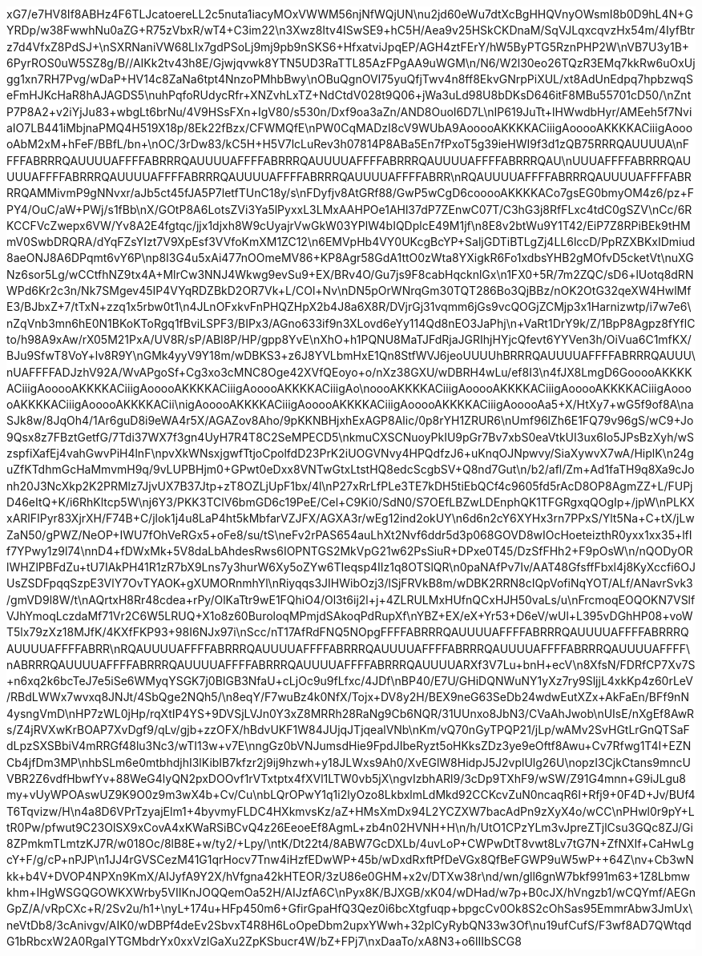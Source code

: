 xG7/e7HV8If8ABHz4F6TLJcatoereLL2c5nuta1iacyMOxVWWM56njNfWQjUN\nu2jd60eWu7dtXcBgHHQVnyOWsmI8b0D9hL4N+GYRDp/w38FwwhNu0aZG+R75zVbxR/wT4+C3im22\n3Xwz8Itv4ISwSE9+hC5H/Aea9v25HSkCKDnaM/SqVJLqxcqvzHx54m/4IyfBtrz7d4VfxZ8PdSJ+\nSXRNaniVW68LIx7gdPSoLj9mj9pb9nSKS6+HfxatviJpqEP/AGH4ztFErY/hW5ByPTG5RznPHP2W\nVB7U3y1B+6PyrROS0uW5SZ8g/B//AIKk2tv43h8E/Gjwjqvwk8YTN5UD3RaTTL85AzFPgAA9uWGM\n/N6/W2l30eo26TQzR3EMq7kkRw6uOxUjgg1xn7RH7Pvg/wDaP+HV14c8ZaNa6tpt4NnzoPMhbBwy\nOBuQgnOVI75yuQfjTwv4n8ff8EkvGNrpPiXUL/xt8AdUnEdpq7hpbzwqSeFmHJKcHaR8hAJAGDS5\nuhPqfoRUdycRfr+XNZvhLxTZ+NdCtdV028t9Q06+jWa3uLd98U8bDKsD646itF8MBu55701cD50/\nZntP7P8A2+v2iYjJu83+wbgLt6brNu/4V9HSsFXn+IgV80/s530n/Dxf9oa3aZn/AND8OuoI6D7L\nIP619JuTt+lHWwdbHyr/AMEeh5f7NviaIO7LB441iMbjnaPMQ4H519X18p/8Ek22fBzx/CFWMQfE\nPW0CqMADzI8cV9WUbA9AooooAKKKKACiiigAooooAKKKKACiiigAooooAbM2xM+hFeF/BBfL/bn+\nOC/3rDw83/kC5H+H5V7lcLuRev3h07814P8ABa5En7fPxoT5g39ieHWI9f3d1zQB75RRRQAUUUUA\nFFFFABRRRQAUUUUAFFFFABRRRQAUUUUAFFFFABRRRQAUUUUAFFFFABRRRQAUUUUAFFFFABRRRQAU\nUUUAFFFFABRRRQAUUUUAFFFFABRRRQAUUUUAFFFFABRRRQAUUUUAFFFFABRRRQAUUUUAFFFFABRR\nRQAUUUUAFFFFABRRRQAUUUUAFFFFABRRRQAMMivmP9gNNvxr/aJb5ct45fJA5P7letfTUnC18y/s\nFDyfjv8AtGRf88/GwP5wCgD6cooooAKKKKACo7gsEG0bmyOM4z6/pz+FPY4/OuC/aW+PWj/s1fBb\nX/GOtP8A6LotsZVi3Ya5lPyxxL3LMxAAHPOe1AHl37dP7ZEnwC07T/C3hG3j8RfFLxc4tdC0gSZV\nCc/6RKCCFVcZwepx6VW/Yv8A2E4fgtqc/jjx1djxh8W9cUyajrVwGkW03YPlW4bIQDplcE49M1jf\n8E8v2btWu9Y1T42/EiP7Z8RPiBEk9tHMmV0SwbDRQRA/dYqFZsYIzt7V9XpEsf3VVfoKmXM1ZC12\n6EMVpHb4VY0UKcgBcYP+SaljGDTiBTLgZj4LL6lccD/PpRZXBKxIDmiud8aeONJ8A6DPqmt6vY6P\np8I3G4u5xAi477nOOmeMV86+KP8Agr58GdA1ttO0zWta8YXigkR6Fo1xdbsYHB2gMOfvD5cketVt\nuXGNz6sor5Lg/wCCtfhNZ9tx4A+MlrCw3NNJ4Wkwg9evSu9+EX/BRv4O/Gu7js9F8cabHqcknlGx\n1FX0+5R/7m2ZQC/sD6+lUotq8dRNWPd6Kr2c3n/Nk7SMgev45IP4VYqRDZBkD2OR7Vk+L/COl+Nv\nDN5pOrWNrqGm30TQT286Bo3QjBBz/nOK2OtG32qeXW4HwlMfE3/BJbxZ+7/tTxN+zzq1x5rbw0t1\n4JLnOFxkvFnPHQZHpX2b4J8a6X8R/DVjrGj31vqmm6jGs9vcQOGjZCMjp3x1Harnizwtp/i7w7e6\nZqVnb3mn6hE0N1BKoKToRgq1fBviLSPF3/BIPx3/AGno633if9n3XLovd6eYy114Qd8nEO3JaPhj\n+VaRt1DrY9k/Z/1BpP8Agpz8fYflCto/h98A9xAw/rX05M21PxA/UV8R/sP/ABl8P/HP/gpp8YvE\nXhO+h1PQNU8MaTJFdRjaJGRIhjHYjcQfevt6YYVen3h/OiVua6C1mfKX/BJu9SfwT8VoY+lv8R9Y\nGMk4yyV9Y18m/wDBKS3+z6J8YVLbmHxE1Qn8StfWVJ6jeoUUUUhBRRRQAUUUUAFFFFABRRRQAUUU\nUAFFFFADJzhV92A/WvAPgoSf+Cg3xo3cMNC8Oge42XVfQEoyo+o/nXz38GXU/wDBRH4wLu/ef8I3\n4fJX8LmgD6GooooAKKKKACiiigAooooAKKKKACiiigAooooAKKKKACiiigAooooAKKKKACiiigAo\noooAKKKKACiiigAooooAKKKKACiiigAooooAKKKKACiiigAooooAKKKKACiiigAooooAKKKKACii\nigAooooAKKKKACiiigAooooAKKKKACiiigAooooAKKKKACiiigAooooAa5+X/HtXy7+wG5f9of8A\naSJk8w/8JqOh4/1Ar6guD8i9eWA4r5X/AGAZov8Aho/9pKKNBHjxhExAGP8Alic/0p8rYH1ZRUR6\nUmf96lZh6E1FQ79v96gS/wC9+Jo9Qsx8z7FBztGetfG/7Tdi37WX7f3gn4UyH7R4T8C2SeMPECD5\nkmuCXSCNuoyPkIU9pGr7Bv7xbS0eaVtkUI3ux6Io5JPsBzXyh/wSzspfiXafEj4vahGwvPiH4lnF\npvXkWNsxjgwfTtjoCpolfdD23PrK2iUOGVNvy4HPQdfzJ6+uKnqOJNpwvy/SiaXywvX7wA/HiplK\n24guZfKTdhmGcHaMmvmH9q/9vLUPBHjm0+GPwt0eDxx8VNTwGtxLtstHQ8edcScgbSV+Q8nd7Gut\n/b2/afl/Zm+Ad1faTH9q8Xa9cJonh20J3NcXkp2K2PRMlz7JjvUX7B37Jtp+zT8OZLjUpF1bx/4l\nP27xRrLfPLe3TE7kDH5tiEbQCf4c9605fd5rAcD8OP8AgmZZ+L/FUPjD46eItQ+K/i6RhKltcp5W\nj6Y3/PKK3TClV6bmGD6c19PeE/Cel+C9Ki0/SdN0/S7OEfLBZwLDEnphQK1TFGRgxqQOgIp+/jpW\nPLKXxARlFIPyr83XjrXH/F74B+C/jlok1j4u8LaP4ht5kMbfarVZJFX/AGXA3r/wEg12ind2okUY\n6d6n2cY6XYHx3rn7PPxS/Ylt5Na+C+tX/jLwZaN50/gPWZ/NeOP+IWU7fOhVeRGx5+oFe8/su/tS\neFv2rPAS654auLhXt2Nvf6ddr5d3p068GOVD8wIOcHoeteizthR0yxx1xx35+lfIf7YPwy1z9l74\nnD4+fDWxMk+5V8daLbAhdesRws6IOPNTGS2MkVpG21w62PsSiuR+DPxe0T45/DzSfFHh2+F9pOsW\n/nQODyORlWHZlPBFdZu+tU7IAkPH41R1zR7bX9Lns7y3hurW6Xy5oZYw6TIeqsp4IIz1q8OTSlQR\n0paNAfPv7Iv/AAT48GfsffFbxl4j8KyXccfi6OJUsZSDFpqqSzpE3VlY7OvTYAOK+gXUMORnmhYl\nRiyqqs3JIHWibOzj3/lSjFRVkB8m/wDBK2RRN8cIQpVofiNqYOT/ALf/ANavrSvk3/gmVD9l8W/t\nAQrtxH8Rr48cdea+rPy/OlKaTtr9wE1FQhiO4/Ol3t6ij2l+j+4ZLRULMxHUfnQCxHJH50vaLs/u\nFrcmoqEOQOKN7VSlfVJhYmoqLczdaMf71Vr2C6W5LRUQ+X1o8z60BuroloqMPmjdSAkoqPdRupXf\nYBZ+EX/eX+Yr53+D6eV/wUl+L395vDGhHP08+voWT5lx79zXz18MJfK/4KXfFKP93+98I6NJx97i\nScc/nT17AfRdFNQ5NOpgFFFFABRRRQAUUUUAFFFFABRRRQAUUUUAFFFFABRRRQAUUUUAFFFFABRR\nRQAUUUUAFFFFABRRRQAUUUUAFFFFABRRRQAUUUUAFFFFABRRRQAUUUUAFFFFABRRRQAUUUUAFFFF\nABRRRQAUUUUAFFFFABRRRQAUUUUAFFFFABRRRQAUUUUAFFFFABRRRQAUUUUARXf3V7Lu+bnH+ecV\n8XfsN/FDRfCP7Xv7S+n6xq2k6bcTeJ7e5iSe6WMyqYSGK7j0BIGB3NfaU+cLjOc9u9fLfxc/4JDf\nBP40/E7U/GHiDQNWuNY1yXz7ry9SljjL4xkKp4z60rLeV/RBdLWWx7wvxq8JNJt/4SbQge2NQh5/\n8eqY/F7wuBz4k0NfX/Tojx+DV8y2H/BEX9neG63SeDb24wdwEutXZx+AkFaEn/BFf9nN4ysngVmD\nHP7zWL0jHp/rqXtIP4YS+9DVSjLVJn0Y3xZ8MRRh28RaNg9Cb6NQR/31UUnxo8JbN3/CVaAhJwob\nUIsE/nXgEf8AwRs/Z4jRVXwKrBOAP7XvDgf9/qLv/gjb+zzOFX/hBdvUKF1W84JUjqJTjqealVNb\nKm/vQ70nGyTPQP21/jLp/wAMv2SvHGtLrGnQTSaFdLpzSXSBbiV4mRRGf48lu3Nc3/wTI13w+v7E\nngGz0bVNJumsdHie9FpdJIbeRyzt5oHKksZDz3ye9eOftf8Awu+Cv7Rfwg1T4I+EZNCb4jfDm3MP\nhbSLm6e0mtbhdjhI3lKibIB7kfzr2j9ij9hzwh+y18JLWxs9Ah0/XvEGlW8HidpJ5J2vplUlg26U\nopzI3CjkCtans9mncUVBR2Z6vdfHbwfYv+88WeG4lyQN2pxDOOvf1rVTxtptx4fXVl1LTW0vb5jX\ngvIzbhARl9/3cDp9TXhF9/wSW/Z91G4mnn+G9iJLgu8my+vUyWPOAswUZ9K9O0z9m3wX4b+Cv/Cu\nbLQrOPwY1q1i2lyOzo8LkbxlmLdMkd92CCKcvZuN0ncaqR6I+Rfj9+0F4D+Jv/BUf4T6Tqvizw/H\n4a8D6VPrTzyajElm1+4byvmyFLDC4HXkmvsKz/aZ+HMsXmDx94L2YCZXW7bacAdPn9zXyX4o/wCC\nPHwl0r9pY+LtR0Pw/pfwut9C23OlSX9xCovA4xKWaRSiBCvQ4z26EeoeEf8AgmL+zb4n02HVNH+H\n/h/UtO1CPzYLm3vJpreZTjlCsu3GQc8ZJ/Gi8ZPmkmTLmtzKJ7R/w018Oc/8lB8E+w/ty2/+Lpy/\ntK/Dt22t4/8ABW7GcDXLb/4uvLoP+CWPwDtT8vwt8Lv7tG7N+ZfNXIf+CaHwLgcY+F/g/cP+nPJP\n1JJ4rGVSCezM41G1qrHocv7Tnw4iHzfEDwWP+45b/wDxdRxftPfDeVGx8QfBeFGWP9uW5wP++64Z\nv+Cb3wNkk+b4V+DVOP4NPXn9KmX/AIJyfA9Y2X/hVfgna42kHTEOR/3zU86e0GHM+x2v/DTXw38r\nd/wn/gll6gnW7bkf991m63+1Z8Lbmwkhm+IHgWSGQGOWKXWrby5VIIKnJOQQemOa52H/AIJzfA6C\nPyx8K/BJXGB/xK04/wDHad/w7p+B0cJX/hVngzb1/wCQYmf/AEGnGpZ/A/vRpCXc+R/2Sv2u/h1+\nyL+174u+HFp450m6+GfirGpaHfQ3Qez0i6bcXtgfuqp+bpgcCv0Ok8S2cOhSas95EmmrAbw3JmUx\neVtDb8/3cAnivgv/AIK0/wDBPf4deEv2SbvxT4R8H6LoOpeDbm2upxYWwh+32plCyRybQN33w3Of\nu19ufCufS/F3wf8AD7QWtqdG1bRbcxW2A0RgaIYTGMbdrYx0xxVzlGaXu2ZpKSbucr4W/bZ+FPj7\nxDaaTo/xA8N3+o6lIIbSCG8